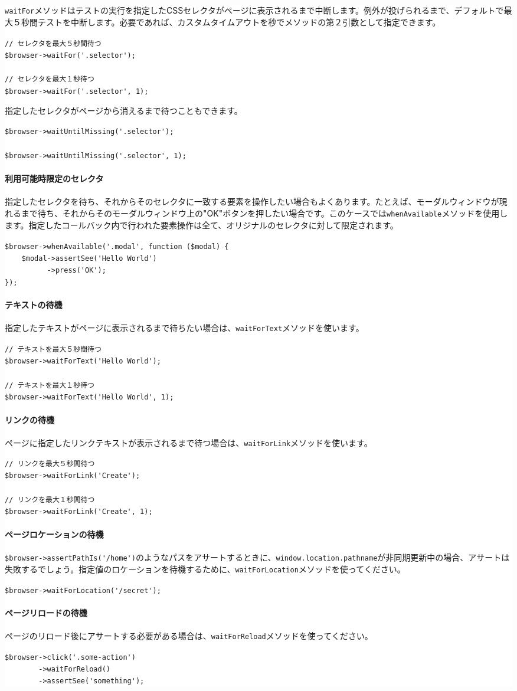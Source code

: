 `waitFor`メソッドはテストの実行を指定したCSSセレクタがページに表示されるまで中断します。例外が投げられるまで、デフォルトで最大５秒間テストを中断します。必要であれば、カスタムタイムアウトを秒でメソッドの第２引数として指定できます。

    // セレクタを最大５秒間待つ
    $browser->waitFor('.selector');

    // セレクタを最大１秒待つ
    $browser->waitFor('.selector', 1);

指定したセレクタがページから消えるまで待つこともできます。

    $browser->waitUntilMissing('.selector');

    $browser->waitUntilMissing('.selector', 1);

#### 利用可能時限定のセレクタ

指定したセレクタを待ち、それからそのセレクタに一致する要素を操作したい場合もよくあります。たとえば、モーダルウィンドウが現れるまで待ち、それからそのモーダルウィンドウ上の"OK"ボタンを押したい場合です。このケースでは`whenAvailable`メソッドを使用します。指定したコールバック内で行われた要素操作は全て、オリジナルのセレクタに対して限定されます。

    $browser->whenAvailable('.modal', function ($modal) {
        $modal->assertSee('Hello World')
              ->press('OK');
    });

#### テキストの待機

指定したテキストがページに表示されるまで待ちたい場合は、`waitForText`メソッドを使います。

    // テキストを最大５秒間待つ
    $browser->waitForText('Hello World');

    // テキストを最大１秒待つ
    $browser->waitForText('Hello World', 1);

#### リンクの待機

ページに指定したリンクテキストが表示されるまで待つ場合は、`waitForLink`メソッドを使います。

    // リンクを最大５秒間待つ
    $browser->waitForLink('Create');

    // リンクを最大１秒間待つ
    $browser->waitForLink('Create', 1);

#### ページロケーションの待機

`$browser->assertPathIs('/home')`のようなパスをアサートするときに、`window.location.pathname`が非同期更新中の場合、アサートは失敗するでしょう。指定値のロケーションを待機するために、`waitForLocation`メソッドを使ってください。

    $browser->waitForLocation('/secret');

#### ページリロードの待機

ページのリロード後にアサートする必要がある場合は、`waitForReload`メソッドを使ってください。

    $browser->click('.some-action')
            ->waitForReload()
            ->assertSee('something');
